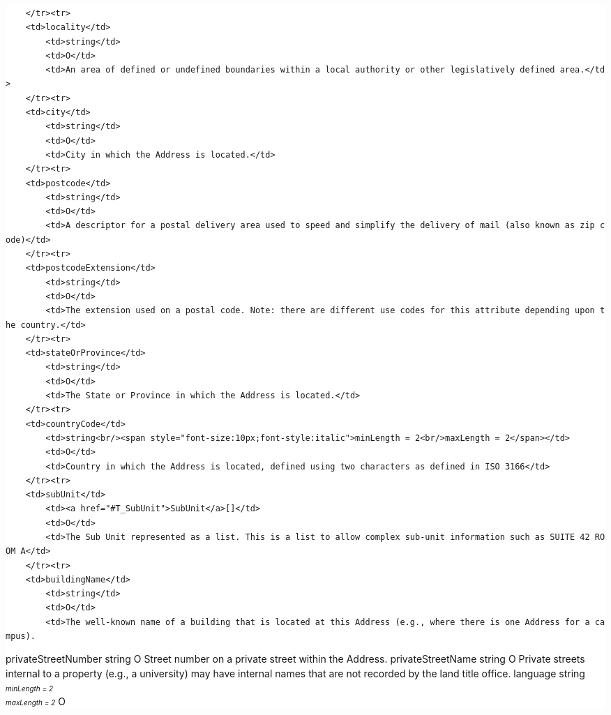        </tr><tr>
        <td>locality</td>
            <td>string</td>
            <td>O</td>
            <td>An area of defined or undefined boundaries within a local authority or other legislatively defined area.</td>
        </tr><tr>
        <td>city</td>
            <td>string</td>
            <td>O</td>
            <td>City in which the Address is located.</td>
        </tr><tr>
        <td>postcode</td>
            <td>string</td>
            <td>O</td>
            <td>A descriptor for a postal delivery area used to speed and simplify the delivery of mail (also known as zip code)</td>
        </tr><tr>
        <td>postcodeExtension</td>
            <td>string</td>
            <td>O</td>
            <td>The extension used on a postal code. Note: there are different use codes for this attribute depending upon the country.</td>
        </tr><tr>
        <td>stateOrProvince</td>
            <td>string</td>
            <td>O</td>
            <td>The State or Province in which the Address is located.</td>
        </tr><tr>
        <td>countryCode</td>
            <td>string<br/><span style="font-size:10px;font-style:italic">minLength = 2<br/>maxLength = 2</span></td>
            <td>O</td>
            <td>Country in which the Address is located, defined using two characters as defined in ISO 3166</td>
        </tr><tr>
        <td>subUnit</td>
            <td><a href="#T_SubUnit">SubUnit</a>[]</td>
            <td>O</td>
            <td>The Sub Unit represented as a list. This is a list to allow complex sub-unit information such as SUITE 42 ROOM A</td>
        </tr><tr>
        <td>buildingName</td>
            <td>string</td>
            <td>O</td>
            <td>The well-known name of a building that is located at this Address (e.g., where there is one Address for a campus).
</td>
        </tr><tr>
        <td>privateStreetNumber</td>
            <td>string</td>
            <td>O</td>
            <td>Street number on a private street within the Address.</td>
        </tr><tr>
        <td>privateStreetName</td>
            <td>string</td>
            <td>O</td>
            <td>Private streets internal to a property (e.g., a university) may have internal names that are not recorded by the land title office.</td>
        </tr><tr>
        <td>language</td>
            <td>string<br/><span style="font-size:10px;font-style:italic">minLength = 2<br/>maxLength = 2</span></td>
            <td>O</td>